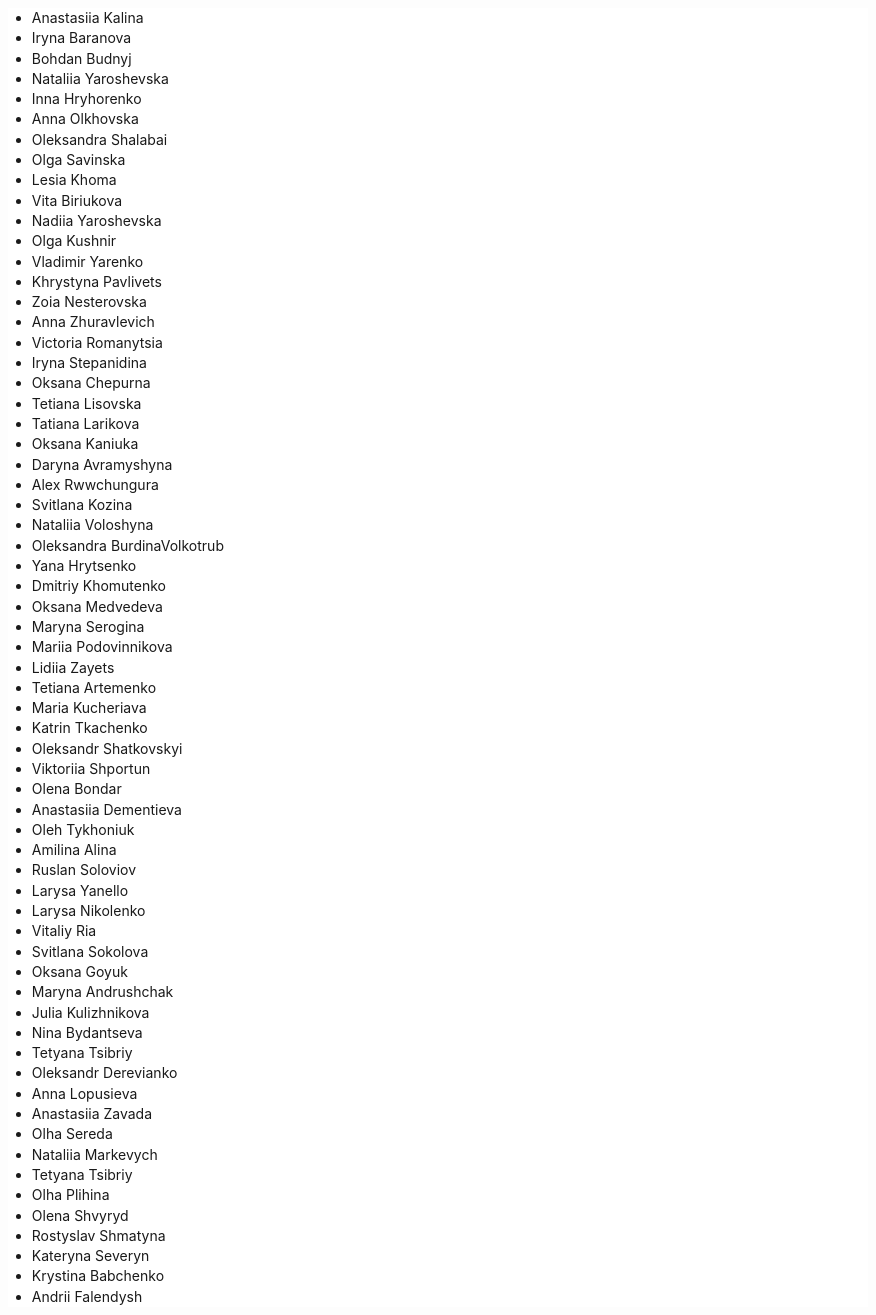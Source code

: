- Anastasiia Kalina
- Iryna Baranova
- Bohdan Budnyj
- Nataliia Yaroshevska
- Inna Hryhorenko
- Anna Olkhovska
- Oleksandra  Shalabai
- Olga Savinska
- Lesia Khoma
- Vita Biriukova
- Nadiia Yaroshevska
- Olga Kushnir
- Vladimir Yarenko
- Khrystyna  Pavlivets
- Zoia Nesterovska
- Anna Zhuravlevich
- Victoria Romanytsia
- Iryna Stepanidina
- Oksana Chepurna
- Tetiana Lisovska
- Tatiana Larikova
- Oksana  Kaniuka
- Daryna Avramyshyna
- Alex  Rwwchungura
- Svitlana Kozina
- Nataliia Voloshyna
- Oleksandra  BurdinaVolkotrub
- Yana Hrytsenko
- Dmitriy Khomutenko
- Oksana Medvedeva
- Maryna Serogina
- Mariia  Podovinnikova
- Lidiia  Zayets
- Tetiana  Artemenko
- Maria Kucheriava
- Katrin Tkachenko
- Oleksandr Shatkovskyi
- Viktoriia Shportun
- Olena Bondar
- Anastasiia  Dementieva
- Oleh Tykhoniuk
- Amilina Alina
- Ruslan Soloviov
- Larysa Yanello
- Larysa Nikolenko
- Vitaliy Ria
- Svitlana Sokolova
- Oksana Goyuk
- Maryna Andrushchak
- Julia Kulizhnikova
- Nina Bydantseva
- Tetyana Tsibriy
- Oleksandr Derevianko
- Anna Lopusieva
- Anastasiia Zavada
- Olha Sereda
- Nataliia Markevych
- Tetyana Tsibriy
- Olha  Plihina
- Olena Shvyryd
- Rostyslav Shmatyna
- Kateryna Severyn
- Krystina  Babchenko
- Andrii Falendysh